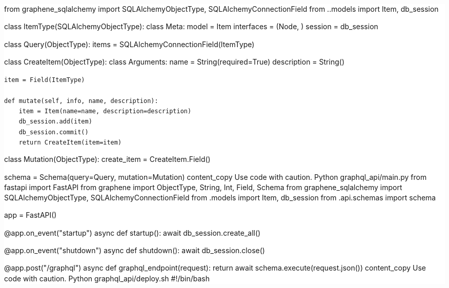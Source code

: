 from graphene_sqlalchemy import SQLAlchemyObjectType, SQLAlchemyConnectionField
from ..models import Item, db_session

class ItemType(SQLAlchemyObjectType):
    class Meta:
        model = Item
        interfaces = (Node, )
        session = db_session

class Query(ObjectType):
    items = SQLAlchemyConnectionField(ItemType)

class CreateItem(ObjectType):
    class Arguments:
        name = String(required=True)
        description = String()

    item = Field(ItemType)

    def mutate(self, info, name, description):
        item = Item(name=name, description=description)
        db_session.add(item)
        db_session.commit()
        return CreateItem(item=item)

class Mutation(ObjectType):
    create_item = CreateItem.Field()

schema = Schema(query=Query, mutation=Mutation)
content_copy
Use code with caution.
Python
graphql_api/main.py
from fastapi import FastAPI
from graphene import ObjectType, String, Int, Field, Schema
from graphene_sqlalchemy import SQLAlchemyObjectType, SQLAlchemyConnectionField
from .models import Item, db_session
from .api.schemas import schema

app = FastAPI()

@app.on_event("startup")
async def startup():
    await db_session.create_all()

@app.on_event("shutdown")
async def shutdown():
    await db_session.close()

@app.post("/graphql")
async def graphql_endpoint(request):
    return await schema.execute(request.json())
content_copy
Use code with caution.
Python
graphql_api/deploy.sh
#!/bin/bash
